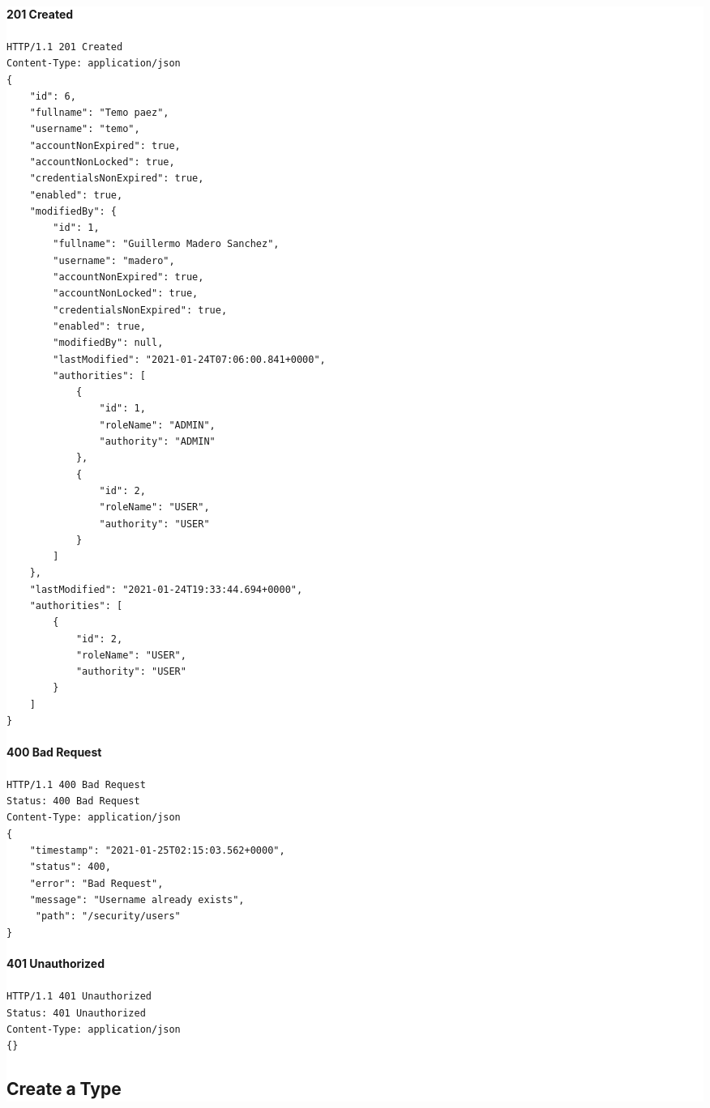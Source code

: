#### 201 Created
    HTTP/1.1 201 Created
    Content-Type: application/json
    {
        "id": 6,
        "fullname": "Temo paez",
        "username": "temo",
        "accountNonExpired": true,
        "accountNonLocked": true,
        "credentialsNonExpired": true,
        "enabled": true,
        "modifiedBy": {
            "id": 1,
            "fullname": "Guillermo Madero Sanchez",
            "username": "madero",
            "accountNonExpired": true,
            "accountNonLocked": true,
            "credentialsNonExpired": true,
            "enabled": true,
            "modifiedBy": null,
            "lastModified": "2021-01-24T07:06:00.841+0000",
            "authorities": [
                {
                    "id": 1,
                    "roleName": "ADMIN",
                    "authority": "ADMIN"
                },
                {
                    "id": 2,
                    "roleName": "USER",
                    "authority": "USER"
                }
            ]
        },
        "lastModified": "2021-01-24T19:33:44.694+0000",
        "authorities": [
            {
                "id": 2,
                "roleName": "USER",
                "authority": "USER"
            }
        ]
    }
#### 400 Bad Request   
    HTTP/1.1 400 Bad Request
    Status: 400 Bad Request
    Content-Type: application/json
    {
        "timestamp": "2021-01-25T02:15:03.562+0000",
        "status": 400,
        "error": "Bad Request",
        "message": "Username already exists",
         "path": "/security/users"
    }
#### 401 Unauthorized
    HTTP/1.1 401 Unauthorized
    Status: 401 Unauthorized
    Content-Type: application/json
    {}
## Create a Type
